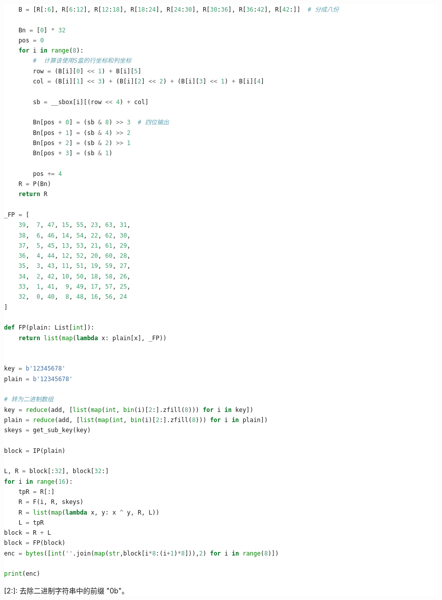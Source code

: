 ```python
    B = [R[:6], R[6:12], R[12:18], R[18:24], R[24:30], R[30:36], R[36:42], R[42:]]  # 分成八份

    Bn = [0] * 32
    pos = 0
    for i in range(8):
        #  计算该使用S盒的行坐标和列坐标
        row = (B[i][0] << 1) + B[i][5]
        col = (B[i][1] << 3) + (B[i][2] << 2) + (B[i][3] << 1) + B[i][4]

        sb = __sbox[i][(row << 4) + col]

        Bn[pos + 0] = (sb & 8) >> 3  # 四位输出
        Bn[pos + 1] = (sb & 4) >> 2
        Bn[pos + 2] = (sb & 2) >> 1
        Bn[pos + 3] = (sb & 1)

        pos += 4
    R = P(Bn)
    return R

_FP = [
	39,  7, 47, 15, 55, 23, 63, 31,
	38,  6, 46, 14, 54, 22, 62, 30,
	37,  5, 45, 13, 53, 21, 61, 29,
	36,  4, 44, 12, 52, 20, 60, 28,
	35,  3, 43, 11, 51, 19, 59, 27,
	34,  2, 42, 10, 50, 18, 58, 26,
	33,  1, 41,  9, 49, 17, 57, 25,
	32,  0, 40,  8, 48, 16, 56, 24
]

def FP(plain: List[int]):
    return list(map(lambda x: plain[x], _FP))


key = b'12345678'
plain = b'12345678'

# 转为二进制数组
key = reduce(add, [list(map(int, bin(i)[2:].zfill(8))) for i in key])
plain = reduce(add, [list(map(int, bin(i)[2:].zfill(8))) for i in plain])
skeys = get_sub_key(key)

block = IP(plain)

L, R = block[:32], block[32:]
for i in range(16):
    tpR = R[:]
    R = F(i, R, skeys)
    R = list(map(lambda x, y: x ^ y, R, L))
    L = tpR
block = R + L
block = FP(block)
enc = bytes([int(''.join(map(str,block[i*8:(i+1)*8])),2) for i in range(8)])
    
print(enc)
```


[2:]: 去除二进制字符串中的前缀 "0b"。